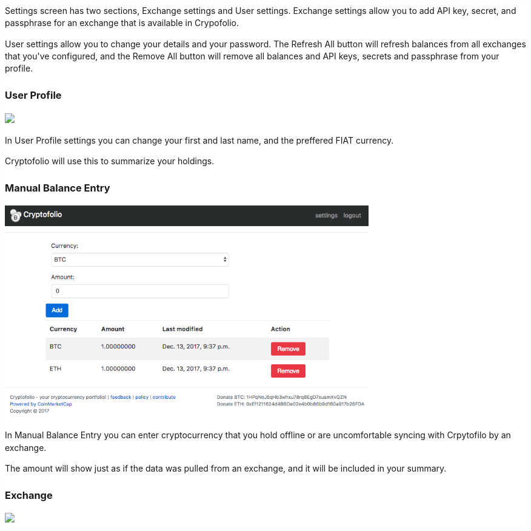 Settings screen has two sections, Exchange settings and User settings.
Exchange settings allow you to add API key, secret, and passphrase for an
exchange that is available in Crypofolio.

User settings allow you to change your details and your password.
The Refresh All button will refresh balances from all exchanges that you've
configured, and the Remove All button will remove all balances and API keys,
secrets and passphrase from your profile.

### User Profile
<img src="/docs/user_profile.png" width="600">

In User Profile settings you can change your first and last name, and the
preffered FIAT currency.

Cryptofolio will use this to summarize your holdings.

### Manual Balance Entry
<img src="/docs/manual.png" width="600">

In Manual Balance Entry you can enter cryptocurrency that you hold offline or
are uncomfortable syncing with Crpytofilo by an exchange.

The amount will show just as if the data was pulled from an exchange, and it
will be included in your summary.

### Exchange
<img src="/docs/exchange.png" width="600">
